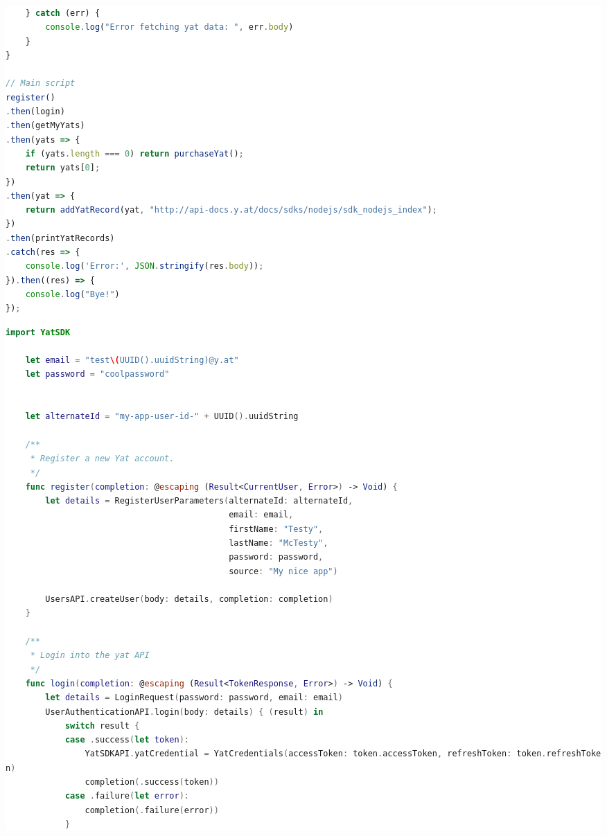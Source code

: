 ```javascript
    } catch (err) {
        console.log("Error fetching yat data: ", err.body)
    }
}

// Main script
register()
.then(login)
.then(getMyYats)
.then(yats => {
    if (yats.length === 0) return purchaseYat();
    return yats[0];
})
.then(yat => {
    return addYatRecord(yat, "http://api-docs.y.at/docs/sdks/nodejs/sdk_nodejs_index");
})
.then(printYatRecords)
.catch(res => {
    console.log('Error:', JSON.stringify(res.body));
}).then((res) => {
    console.log("Bye!")
});
```

</TabItem>
<TabItem value="swift5">

```swift
import YatSDK

    let email = "test\(UUID().uuidString)@y.at"
    let password = "coolpassword"

    
    let alternateId = "my-app-user-id-" + UUID().uuidString

    /**
     * Register a new Yat account.
     */
    func register(completion: @escaping (Result<CurrentUser, Error>) -> Void) {
        let details = RegisterUserParameters(alternateId: alternateId,
                                             email: email,
                                             firstName: "Testy",
                                             lastName: "McTesty",
                                             password: password,
                                             source: "My nice app")

        UsersAPI.createUser(body: details, completion: completion)
    }
    
    /**
     * Login into the yat API
     */
    func login(completion: @escaping (Result<TokenResponse, Error>) -> Void) {
        let details = LoginRequest(password: password, email: email)
        UserAuthenticationAPI.login(body: details) { (result) in
            switch result {
            case .success(let token):
                YatSDKAPI.yatCredential = YatCredentials(accessToken: token.accessToken, refreshToken: token.refreshToken)
                completion(.success(token))
            case .failure(let error):
                completion(.failure(error))
            }
```